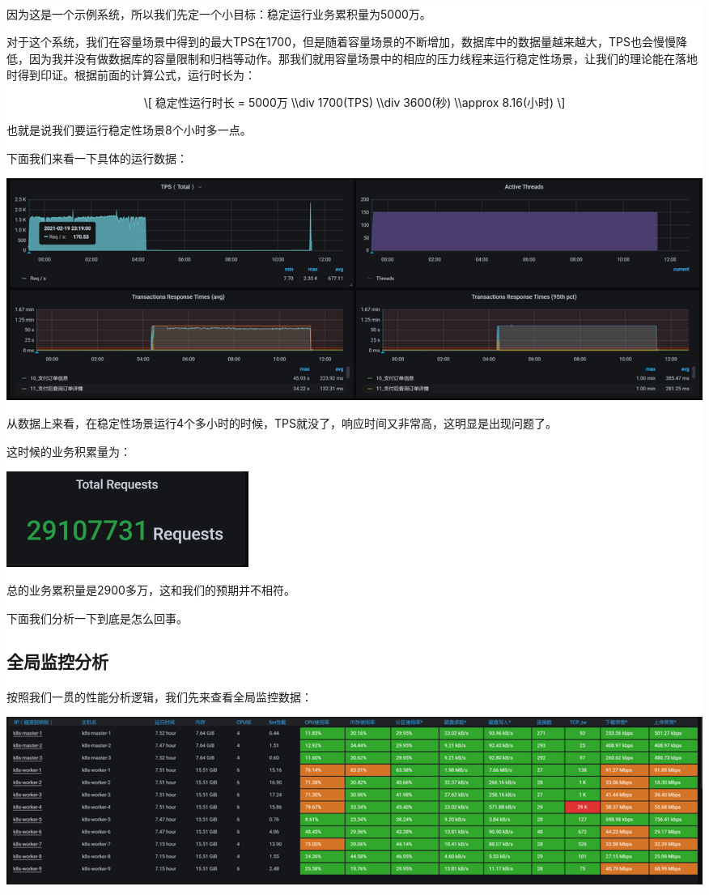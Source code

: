 <p>因为这是一个示例系统，所以我们先定一个小目标：稳定运行业务累积量为5000万。</p>

<p>对于这个系统，我们在容量场景中得到的最大TPS在1700，但是随着容量场景的不断增加，数据库中的数据量越来越大，TPS也会慢慢降低，因为我并没有做数据库的容量限制和归档等动作。那我们就用容量场景中的相应的压力线程来运行稳定性场景，让我们的理论能在落地时得到印证。根据前面的计算公式，运行时长为：</p>
<p><span class="math display">\[ 稳定性运行时长 = 5000万 \\div 1700(TPS) \\div 3600(秒) \\approx 8.16(小时) \]</span></p><p>也就是说我们要运行稳定性场景8个小时多一点。</p>

<p>下面我们来看一下具体的运行数据：</p>

<p><img src="assets/46c1457fa1bc40abbbd9188f17960bcc.jpg" alt="" /></p>

<p>从数据上来看，在稳定性场景运行4个多小时的时候，TPS就没了，响应时间又非常高，这明显是出现问题了。</p>

<p>这时候的业务积累量为：</p>

<p><img src="assets/f49739866aa343a4a5f93a9c0ba54404.jpg" alt="" /></p>

<p>总的业务累积量是2900多万，这和我们的预期并不相符。</p>

<p>下面我们分析一下到底是怎么回事。</p>

<h2 id="全局监控分析">全局监控分析</h2>

<p>按照我们一贯的性能分析逻辑，我们先来查看全局监控数据：</p>

<p><img src="assets/e7241273c49540368fb50a2bb9cd9a48.jpg" alt="" /></p>
